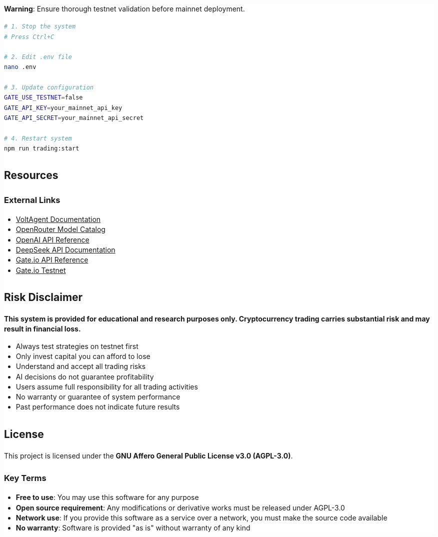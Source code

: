 **Warning**: Ensure thorough testnet validation before mainnet deployment.

```bash
# 1. Stop the system
# Press Ctrl+C

# 2. Edit .env file
nano .env

# 3. Update configuration
GATE_USE_TESTNET=false
GATE_API_KEY=your_mainnet_api_key
GATE_API_SECRET=your_mainnet_api_secret

# 4. Restart system
npm run trading:start
```

## Resources

### External Links

- [VoltAgent Documentation](https://voltagent.dev/docs/)
- [OpenRouter Model Catalog](https://openrouter.ai/models)
- [OpenAI API Reference](https://platform.openai.com/docs/api-reference)
- [DeepSeek API Documentation](https://platform.deepseek.com/api-docs/)
- [Gate.io API Reference](https://www.gate.io/docs/developers/apiv4/)
- [Gate.io Testnet](https://www.gate.io/testnet)

## Risk Disclaimer

**This system is provided for educational and research purposes only. Cryptocurrency trading carries substantial risk and may result in financial loss.**

- Always test strategies on testnet first
- Only invest capital you can afford to lose
- Understand and accept all trading risks
- AI decisions do not guarantee profitability
- Users assume full responsibility for all trading activities
- No warranty or guarantee of system performance
- Past performance does not indicate future results

## License

This project is licensed under the **GNU Affero General Public License v3.0 (AGPL-3.0)**.

### Key Terms

- **Free to use**: You may use this software for any purpose
- **Open source requirement**: Any modifications or derivative works must be released under AGPL-3.0
- **Network use**: If you provide this software as a service over a network, you must make the source code available
- **No warranty**: Software is provided "as is" without warranty of any kind
